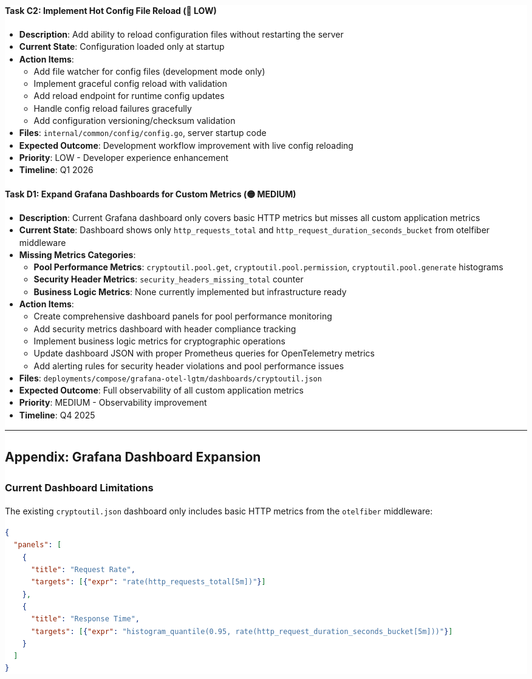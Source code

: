 #### Task C2: Implement Hot Config File Reload (🔵 LOW)
- **Description**: Add ability to reload configuration files without restarting the server
- **Current State**: Configuration loaded only at startup
- **Action Items**:
  - Add file watcher for config files (development mode only)
  - Implement graceful config reload with validation
  - Add reload endpoint for runtime config updates
  - Handle config reload failures gracefully
  - Add configuration versioning/checksum validation
- **Files**: `internal/common/config/config.go`, server startup code
- **Expected Outcome**: Development workflow improvement with live config reloading
- **Priority**: LOW - Developer experience enhancement
- **Timeline**: Q1 2026

#### Task D1: Expand Grafana Dashboards for Custom Metrics (🟡 MEDIUM)
- **Description**: Current Grafana dashboard only covers basic HTTP metrics but misses all custom application metrics
- **Current State**: Dashboard shows only `http_requests_total` and `http_request_duration_seconds_bucket` from otelfiber middleware
- **Missing Metrics Categories**:
  - **Pool Performance Metrics**: `cryptoutil.pool.get`, `cryptoutil.pool.permission`, `cryptoutil.pool.generate` histograms
  - **Security Header Metrics**: `security_headers_missing_total` counter
  - **Business Logic Metrics**: None currently implemented but infrastructure ready
- **Action Items**:
  - Create comprehensive dashboard panels for pool performance monitoring
  - Add security metrics dashboard with header compliance tracking
  - Implement business logic metrics for cryptographic operations
  - Update dashboard JSON with proper Prometheus queries for OpenTelemetry metrics
  - Add alerting rules for security header violations and pool performance issues
- **Files**: `deployments/compose/grafana-otel-lgtm/dashboards/cryptoutil.json`
- **Expected Outcome**: Full observability of all custom application metrics
- **Priority**: MEDIUM - Observability improvement
- **Timeline**: Q4 2025

---

## Appendix: Grafana Dashboard Expansion

### Current Dashboard Limitations

The existing `cryptoutil.json` dashboard only includes basic HTTP metrics from the `otelfiber` middleware:

```json
{
  "panels": [
    {
      "title": "Request Rate",
      "targets": [{"expr": "rate(http_requests_total[5m])"}]
    },
    {
      "title": "Response Time",
      "targets": [{"expr": "histogram_quantile(0.95, rate(http_request_duration_seconds_bucket[5m]))"}]
    }
  ]
}
```
